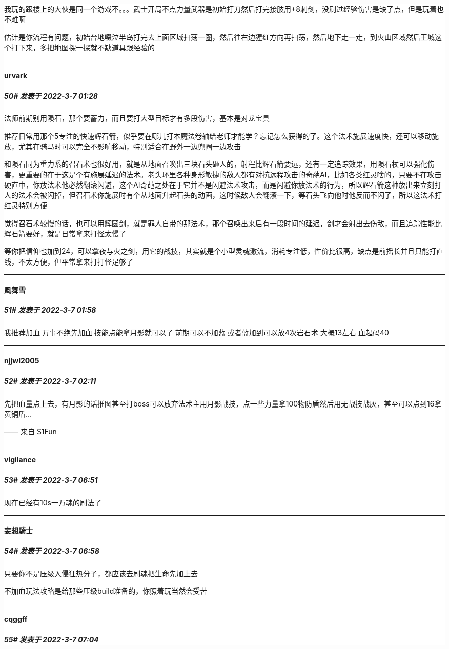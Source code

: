 我玩的跟楼上的大伙是同一个游戏不。。。武士开局不点力量武器是初始打刀然后打完接肢用+8刺剑，没刷过经验伤害是缺了点，但是玩着也不难啊

估计是你流程有问题，初始台地啜泣半岛打完去上面区域扫荡一圈，然后往右边猩红方向再扫荡，然后地下走一走，到火山区域然后王城这个打下来，多把地图探一探就不缺道具跟经验的

*****

####  urvark  
##### 50#       发表于 2022-3-7 01:28

法师前期别用陨石，那个要蓄力，而且要打大型目标才有多段伤害，基本是对龙宝具

推荐日常用那个5专注的快速辉石箭，似乎要在哪儿打本魔法卷轴给老师才能学？忘记怎么获得的了。这个法术施展速度快，还可以移动施放，尤其在骑马时可以完全不影响移动，特别适合在野外一边兜圈一边攻击

和陨石同为重力系的召石术也很好用，就是从地面召唤出三块石头砸人的，射程比辉石箭要远，还有一定追踪效果，用陨石杖可以强化伤害，更重要的在于这是个有施展延迟的法术。老头环里各种身形敏捷的敌人都有对抗远程攻击的奇葩AI，比如各类红灵啥的，只要不在攻击硬直中，你放法术他必然翻滚闪避，这个AI奇葩之处在于它并不是闪避法术攻击，而是闪避你放法术的行为，所以辉石箭这种放出来立刻打人的法术会被闪掉，但召石术你施展时有个从地面升起石头的动画，这时候敌人会翻滚一下，等石头飞向他时他反而不闪了，所以这法术打红灵特别方便

觉得召石术较慢的话，也可以用辉圆剑，就是罪人自带的那法术，那个召唤出来后有一段时间的延迟，剑才会射出去伤敌，而且追踪性能比辉石箭要好，就是日常拿来打怪太慢了

等你把信仰也加到24，可以拿夜与火之剑，用它的战技，其实就是个小型灵魂激流，消耗专注低，性价比很高，缺点是前摇长并且只能打直线，不太方便，但平常拿来打打怪足够了

*****

####  風舞雪  
##### 51#       发表于 2022-3-7 01:58

我推荐加血 万事不绝先加血 技能点能拿月影就可以了 前期可以不加蓝 或者蓝加到可以放4次岩石术 大概13左右 血起码40

*****

####  njjwl2005  
##### 52#       发表于 2022-3-7 02:11

先把血量点上去，有月影的话推图甚至打boss可以放弃法术主用月影战技，点一些力量拿100物防盾然后用无战技战灰，甚至可以点到16拿黄铜盾…

—— 来自 [S1Fun](https://s1fun.koalcat.com)

*****

####  vigilance  
##### 53#       发表于 2022-3-7 06:51

现在已经有10s一万魂的刷法了

*****

####  妄想騎士  
##### 54#       发表于 2022-3-7 06:58

只要你不是压级入侵狂热分子，都应该去刷魂把生命先加上去

不加血玩法攻略是给那些压级build准备的，你照着玩当然会受苦

*****

####  cqggff  
##### 55#       发表于 2022-3-7 07:04
